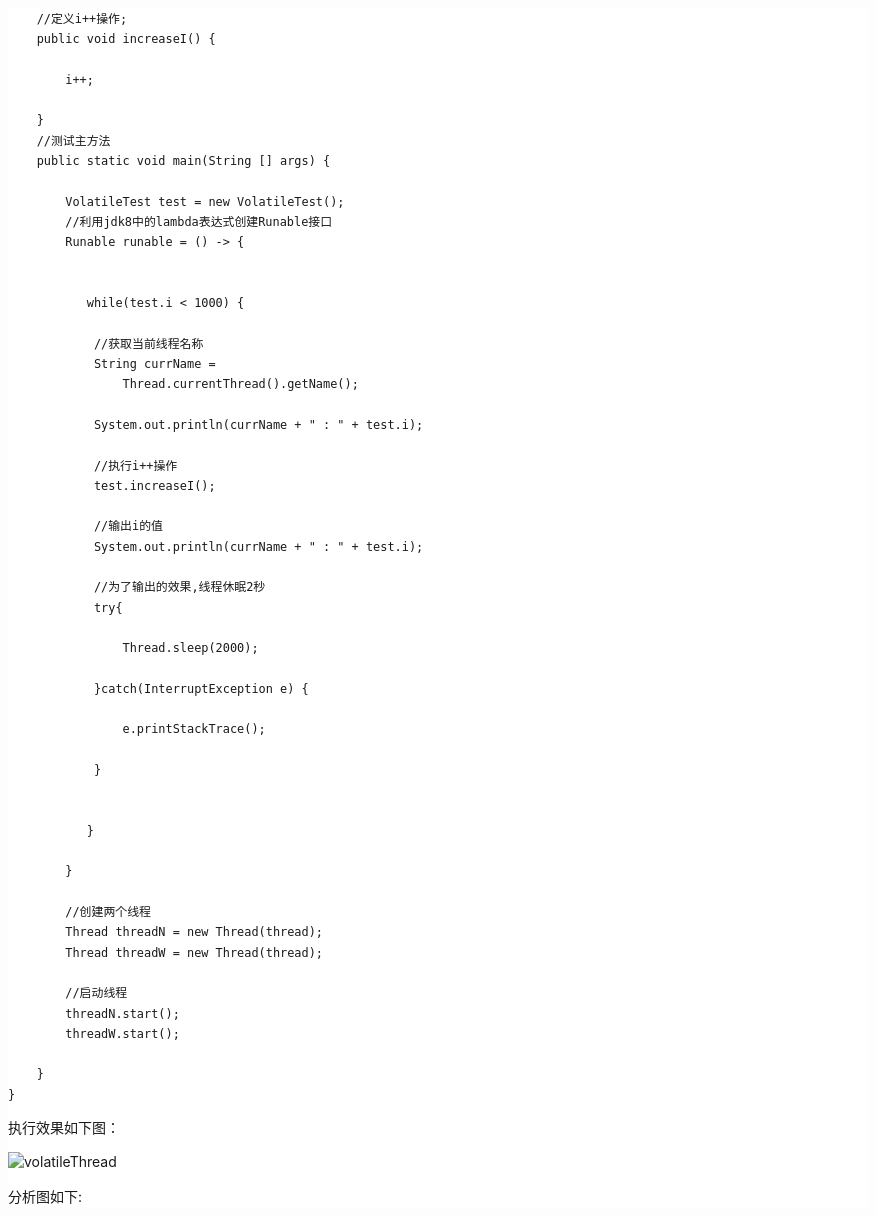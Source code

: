 		//定义i++操作;
		public void increaseI() {

			i++;			

		}
		//测试主方法
		public static void main(String [] args) {
			
			VolatileTest test = new VolatileTest();
			//利用jdk8中的lambda表达式创建Runable接口
			Runable runable = () -> {
			   
			   
			   while(test.i < 1000) {
				
				//获取当前线程名称
				String currName = 
					Thread.currentThread().getName();
			         
				System.out.println(currName + " : " + test.i);
				
				//执行i++操作
				test.increaseI();
				
				//输出i的值
				System.out.println(currName + " : " + test.i);
				
				//为了输出的效果,线程休眠2秒
				try{
				
				    Thread.sleep(2000);
					
				}catch(InterruptException e) {

					e.printStackTrace();

				}


			   }

			}
			
			//创建两个线程
			Thread threadN = new Thread(thread);
			Thread threadW = new Thread(thread);
			
			//启动线程
			threadN.start();
			threadW.start();
	
		}
	}

执行效果如下图：

![volatileThread](http://xiaohuishu.net/static/post_image/volatileTread.png)

分析图如下:
